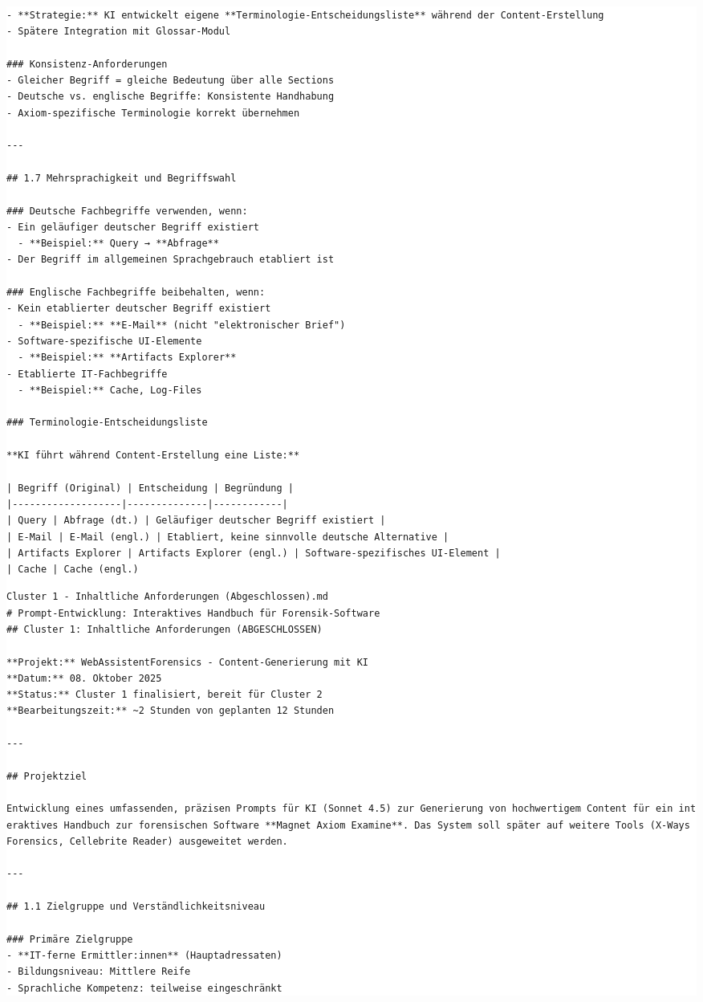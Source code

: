 ````plaintext
- **Strategie:** KI entwickelt eigene **Terminologie-Entscheidungsliste** während der Content-Erstellung
- Spätere Integration mit Glossar-Modul

### Konsistenz-Anforderungen
- Gleicher Begriff = gleiche Bedeutung über alle Sections
- Deutsche vs. englische Begriffe: Konsistente Handhabung
- Axiom-spezifische Terminologie korrekt übernehmen

---

## 1.7 Mehrsprachigkeit und Begriffswahl

### Deutsche Fachbegriffe verwenden, wenn:
- Ein geläufiger deutscher Begriff existiert
  - **Beispiel:** Query → **Abfrage**
- Der Begriff im allgemeinen Sprachgebrauch etabliert ist

### Englische Fachbegriffe beibehalten, wenn:
- Kein etablierter deutscher Begriff existiert
  - **Beispiel:** **E-Mail** (nicht "elektronischer Brief")
- Software-spezifische UI-Elemente
  - **Beispiel:** **Artifacts Explorer**
- Etablierte IT-Fachbegriffe
  - **Beispiel:** Cache, Log-Files

### Terminologie-Entscheidungsliste

**KI führt während Content-Erstellung eine Liste:**

| Begriff (Original) | Entscheidung | Begründung |
|-------------------|--------------|------------|
| Query | Abfrage (dt.) | Geläufiger deutscher Begriff existiert |
| E-Mail | E-Mail (engl.) | Etabliert, keine sinnvolle deutsche Alternative |
| Artifacts Explorer | Artifacts Explorer (engl.) | Software-spezifisches UI-Element |
| Cache | Cache (engl.)
````

````plaintext
Cluster 1 - Inhaltliche Anforderungen (Abgeschlossen).md
# Prompt-Entwicklung: Interaktives Handbuch für Forensik-Software
## Cluster 1: Inhaltliche Anforderungen (ABGESCHLOSSEN)

**Projekt:** WebAssistentForensics - Content-Generierung mit KI  
**Datum:** 08. Oktober 2025  
**Status:** Cluster 1 finalisiert, bereit für Cluster 2  
**Bearbeitungszeit:** ~2 Stunden von geplanten 12 Stunden

---

## Projektziel

Entwicklung eines umfassenden, präzisen Prompts für KI (Sonnet 4.5) zur Generierung von hochwertigem Content für ein interaktives Handbuch zur forensischen Software **Magnet Axiom Examine**. Das System soll später auf weitere Tools (X-Ways Forensics, Cellebrite Reader) ausgeweitet werden.

---

## 1.1 Zielgruppe und Verständlichkeitsniveau

### Primäre Zielgruppe
- **IT-ferne Ermittler:innen** (Hauptadressaten)
- Bildungsniveau: Mittlere Reife
- Sprachliche Kompetenz: teilweise eingeschränkt
````